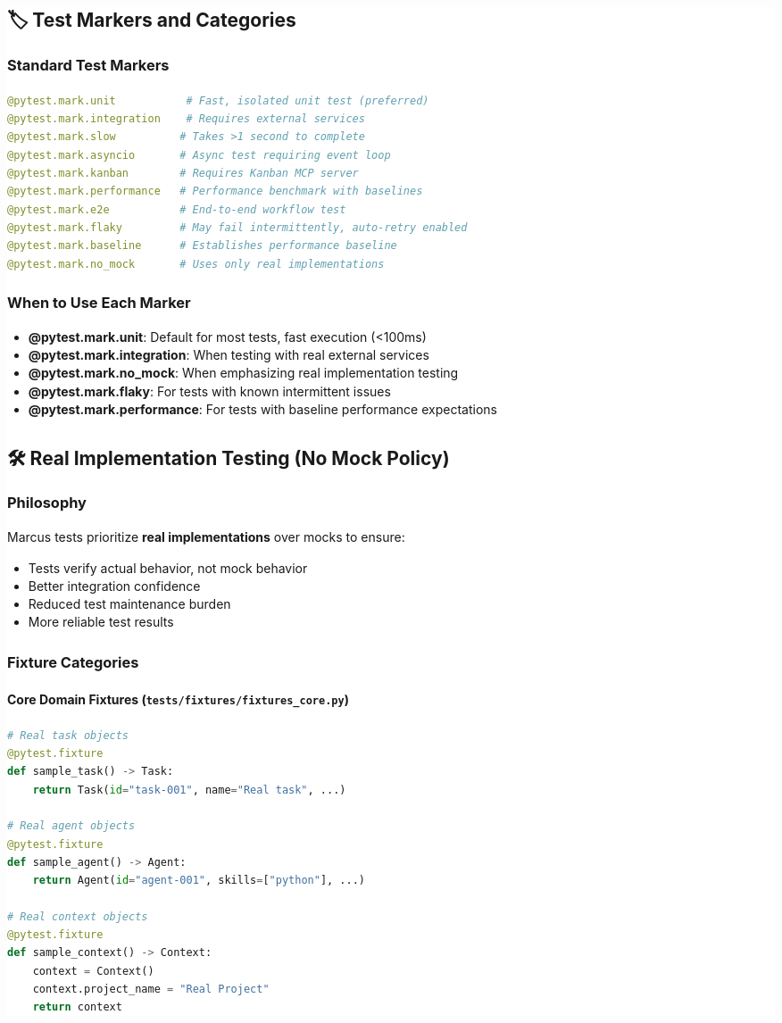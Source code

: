 ## 🏷️ Test Markers and Categories

### Standard Test Markers
```python
@pytest.mark.unit           # Fast, isolated unit test (preferred)
@pytest.mark.integration    # Requires external services 
@pytest.mark.slow          # Takes >1 second to complete
@pytest.mark.asyncio       # Async test requiring event loop
@pytest.mark.kanban        # Requires Kanban MCP server
@pytest.mark.performance   # Performance benchmark with baselines
@pytest.mark.e2e           # End-to-end workflow test
@pytest.mark.flaky         # May fail intermittently, auto-retry enabled
@pytest.mark.baseline      # Establishes performance baseline
@pytest.mark.no_mock       # Uses only real implementations
```

### When to Use Each Marker
- **@pytest.mark.unit**: Default for most tests, fast execution (<100ms)
- **@pytest.mark.integration**: When testing with real external services
- **@pytest.mark.no_mock**: When emphasizing real implementation testing
- **@pytest.mark.flaky**: For tests with known intermittent issues
- **@pytest.mark.performance**: For tests with baseline performance expectations

## 🛠️ Real Implementation Testing (No Mock Policy)

### Philosophy
Marcus tests prioritize **real implementations** over mocks to ensure:
- Tests verify actual behavior, not mock behavior
- Better integration confidence
- Reduced test maintenance burden
- More reliable test results

### Fixture Categories

#### Core Domain Fixtures (`tests/fixtures/fixtures_core.py`)
```python
# Real task objects
@pytest.fixture
def sample_task() -> Task:
    return Task(id="task-001", name="Real task", ...)

# Real agent objects  
@pytest.fixture
def sample_agent() -> Agent:
    return Agent(id="agent-001", skills=["python"], ...)

# Real context objects
@pytest.fixture
def sample_context() -> Context:
    context = Context()
    context.project_name = "Real Project"
    return context
```
